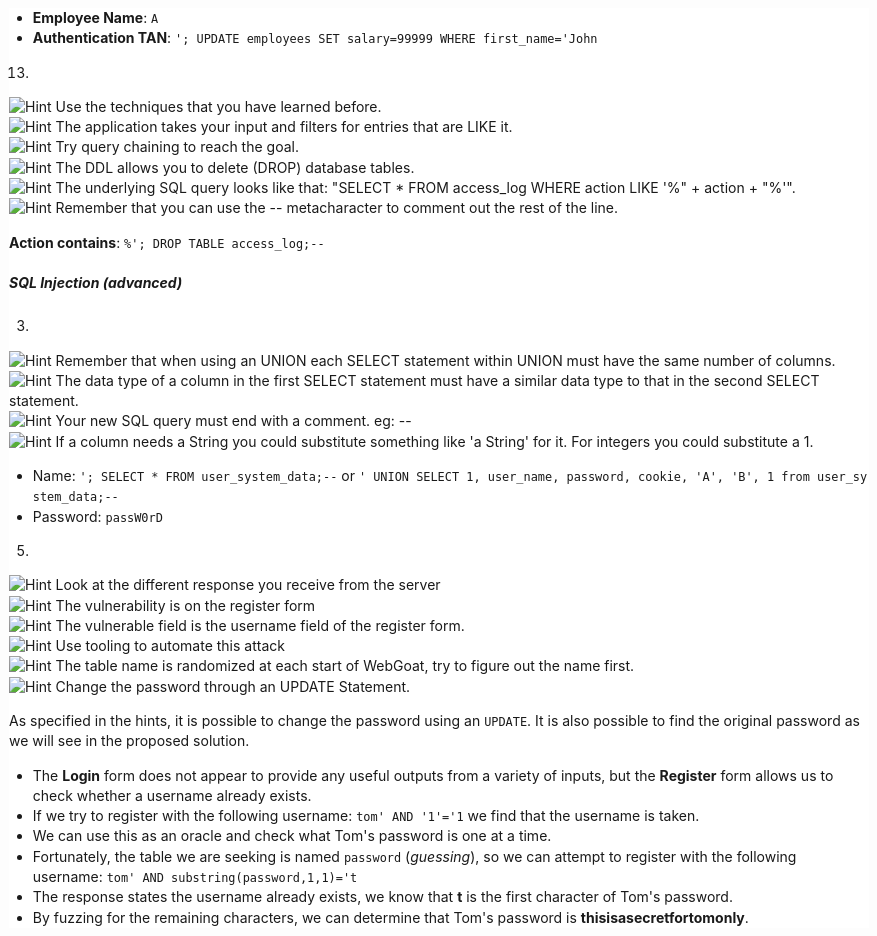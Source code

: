 *   **Employee Name**: `A`
*   **Authentication TAN**: `'; UPDATE employees SET salary=99999 WHERE first_name='John`

13.  
![Hint](https://raw.githubusercontent.com/PiAil/pwning-webgoat/master/images/wiki_owasp_webgoat/hint.png) Use the techniques that you have learned before.  
![Hint](https://raw.githubusercontent.com/PiAil/pwning-webgoat/master/images/wiki_owasp_webgoat/hint.png) The application takes your input and filters for entries that are LIKE it.  
![Hint](https://raw.githubusercontent.com/PiAil/pwning-webgoat/master/images/wiki_owasp_webgoat/hint.png) Try query chaining to reach the goal.  
![Hint](https://raw.githubusercontent.com/PiAil/pwning-webgoat/master/images/wiki_owasp_webgoat/hint.png) The DDL allows you to delete (DROP) database tables.  
![Hint](https://raw.githubusercontent.com/PiAil/pwning-webgoat/master/images/wiki_owasp_webgoat/hint.png) The underlying SQL query looks like that: "SELECT \* FROM access\_log WHERE action LIKE '%" + action + "%'".  
![Hint](https://raw.githubusercontent.com/PiAil/pwning-webgoat/master/images/wiki_owasp_webgoat/hint.png) Remember that you can use the -- metacharacter to comment out the rest of the line.

**Action contains**: `%'; DROP TABLE access_log;--`

##### SQL Injection (advanced)

3.  
![Hint](https://raw.githubusercontent.com/PiAil/pwning-webgoat/master/images/wiki_owasp_webgoat/hint.png) Remember that when using an UNION each SELECT statement within UNION must have the same number of columns.  
![Hint](https://raw.githubusercontent.com/PiAil/pwning-webgoat/master/images/wiki_owasp_webgoat/hint.png) The data type of a column in the first SELECT statement must have a similar data type to that in the second SELECT statement.  
![Hint](https://raw.githubusercontent.com/PiAil/pwning-webgoat/master/images/wiki_owasp_webgoat/hint.png) Your new SQL query must end with a comment. eg: --  
![Hint](https://raw.githubusercontent.com/PiAil/pwning-webgoat/master/images/wiki_owasp_webgoat/hint.png) If a column needs a String you could substitute something like 'a String' for it. For integers you could substitute a 1.

*   Name: `'; SELECT * FROM user_system_data;--` or `' UNION SELECT 1, user_name, password, cookie, 'A', 'B', 1 from user_system_data;--`
*   Password: `passW0rD`

5.  
![Hint](https://raw.githubusercontent.com/PiAil/pwning-webgoat/master/images/wiki_owasp_webgoat/hint.png) Look at the different response you receive from the server  
![Hint](https://raw.githubusercontent.com/PiAil/pwning-webgoat/master/images/wiki_owasp_webgoat/hint.png) The vulnerability is on the register form  
![Hint](https://raw.githubusercontent.com/PiAil/pwning-webgoat/master/images/wiki_owasp_webgoat/hint.png) The vulnerable field is the username field of the register form.  
![Hint](https://raw.githubusercontent.com/PiAil/pwning-webgoat/master/images/wiki_owasp_webgoat/hint.png) Use tooling to automate this attack  
![Hint](https://raw.githubusercontent.com/PiAil/pwning-webgoat/master/images/wiki_owasp_webgoat/hint.png) The table name is randomized at each start of WebGoat, try to figure out the name first.  
![Hint](https://raw.githubusercontent.com/PiAil/pwning-webgoat/master/images/wiki_owasp_webgoat/hint.png) Change the password through an UPDATE Statement.

As specified in the hints, it is possible to change the password using an `UPDATE`. It is also possible to find the original password as we will see in the proposed solution.

*   The **Login** form does not appear to provide any useful outputs from a variety of inputs, but the **Register** form allows us to check whether a username already exists.
*   If we try to register with the following username: `tom' AND '1'='1` we find that the username is taken.
*   We can use this as an oracle and check what Tom's password is one at a time.
*   Fortunately, the table we are seeking is named `password` (_guessing_), so we can attempt to register with the following username: `tom' AND substring(password,1,1)='t`
*   The response states the username already exists, we know that **t** is the first character of Tom's password.
*   By fuzzing for the remaining characters, we can determine that Tom's password is **thisisasecretfortomonly**.
